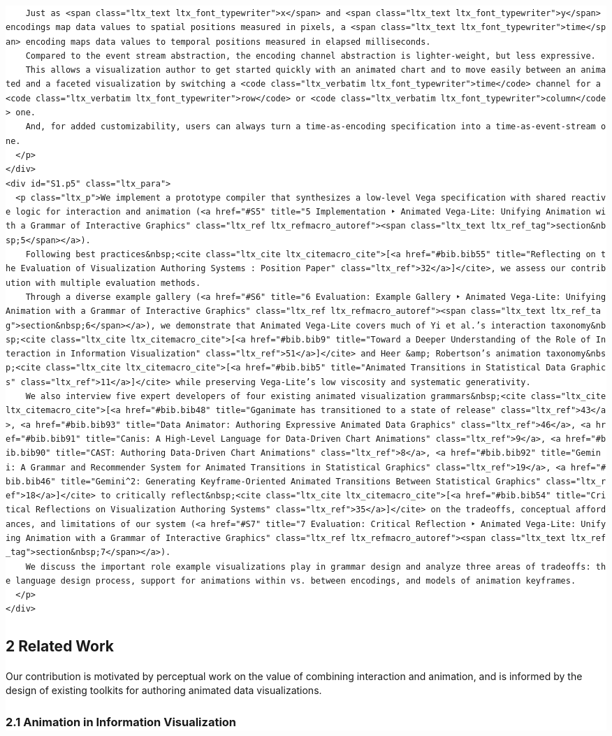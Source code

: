         Just as <span class="ltx_text ltx_font_typewriter">x</span> and <span class="ltx_text ltx_font_typewriter">y</span> encodings map data values to spatial positions measured in pixels, a <span class="ltx_text ltx_font_typewriter">time</span> encoding maps data values to temporal positions measured in elapsed milliseconds.
        Compared to the event stream abstraction, the encoding channel abstraction is lighter-weight, but less expressive.
        This allows a visualization author to get started quickly with an animated chart and to move easily between an animated and a faceted visualization by switching a <code class="ltx_verbatim ltx_font_typewriter">time</code> channel for a <code class="ltx_verbatim ltx_font_typewriter">row</code> or <code class="ltx_verbatim ltx_font_typewriter">column</code> one.
        And, for added customizability, users can always turn a time-as-encoding specification into a time-as-event-stream one.
      </p>
    </div>
    <div id="S1.p5" class="ltx_para">
      <p class="ltx_p">We implement a prototype compiler that synthesizes a low-level Vega specification with shared reactive logic for interaction and animation (<a href="#S5" title="5 Implementation ‣ Animated Vega-Lite: Unifying Animation with a Grammar of Interactive Graphics" class="ltx_ref ltx_refmacro_autoref"><span class="ltx_text ltx_ref_tag">section&nbsp;5</span></a>).
        Following best practices&nbsp;<cite class="ltx_cite ltx_citemacro_cite">[<a href="#bib.bib55" title="Reflecting on the Evaluation of Visualization Authoring Systems : Position Paper" class="ltx_ref">32</a>]</cite>, we assess our contribution with multiple evaluation methods.
        Through a diverse example gallery (<a href="#S6" title="6 Evaluation: Example Gallery ‣ Animated Vega-Lite: Unifying Animation with a Grammar of Interactive Graphics" class="ltx_ref ltx_refmacro_autoref"><span class="ltx_text ltx_ref_tag">section&nbsp;6</span></a>), we demonstrate that Animated Vega-Lite covers much of Yi et al.’s interaction taxonomy&nbsp;<cite class="ltx_cite ltx_citemacro_cite">[<a href="#bib.bib9" title="Toward a Deeper Understanding of the Role of Interaction in Information Visualization" class="ltx_ref">51</a>]</cite> and Heer &amp; Robertson’s animation taxonomy&nbsp;<cite class="ltx_cite ltx_citemacro_cite">[<a href="#bib.bib5" title="Animated Transitions in Statistical Data Graphics" class="ltx_ref">11</a>]</cite> while preserving Vega-Lite’s low viscosity and systematic generativity.
        We also interview five expert developers of four existing animated visualization grammars&nbsp;<cite class="ltx_cite ltx_citemacro_cite">[<a href="#bib.bib48" title="Gganimate has transitioned to a state of release" class="ltx_ref">43</a>, <a href="#bib.bib93" title="Data Animator: Authoring Expressive Animated Data Graphics" class="ltx_ref">46</a>, <a href="#bib.bib91" title="Canis: A High-Level Language for Data-Driven Chart Animations" class="ltx_ref">9</a>, <a href="#bib.bib90" title="CAST: Authoring Data-Driven Chart Animations" class="ltx_ref">8</a>, <a href="#bib.bib92" title="Gemini: A Grammar and Recommender System for Animated Transitions in Statistical Graphics" class="ltx_ref">19</a>, <a href="#bib.bib46" title="Gemini^2: Generating Keyframe-Oriented Animated Transitions Between Statistical Graphics" class="ltx_ref">18</a>]</cite> to critically reflect&nbsp;<cite class="ltx_cite ltx_citemacro_cite">[<a href="#bib.bib54" title="Critical Reflections on Visualization Authoring Systems" class="ltx_ref">35</a>]</cite> on the tradeoffs, conceptual affordances, and limitations of our system (<a href="#S7" title="7 Evaluation: Critical Reflection ‣ Animated Vega-Lite: Unifying Animation with a Grammar of Interactive Graphics" class="ltx_ref ltx_refmacro_autoref"><span class="ltx_text ltx_ref_tag">section&nbsp;7</span></a>).
        We discuss the important role example visualizations play in grammar design and analyze three areas of tradeoffs: the language design process, support for animations within vs. between encodings, and models of animation keyframes.
      </p>
    </div>
  </section>
  <section id="S2" class="ltx_section">
    <h2 class="ltx_title ltx_title_section" id="H-S2">
      <span class="ltx_tag ltx_tag_section">2 </span>Related Work</h2>
    <div id="S2.p1" class="ltx_para">
      <p class="ltx_p">Our contribution is motivated by perceptual work on the value of combining interaction and animation, and is informed by the design of existing toolkits for authoring animated data visualizations.</p>
    </div>
    <section id="S2.SS1" class="ltx_subsection">
      <h3 class="ltx_title ltx_title_subsection" id="H-S2.SS1">
        <span class="ltx_tag ltx_tag_subsection">2.1 </span>Animation in Information Visualization</h3>
      <div id="S2.SS1.p1" class="ltx_para">